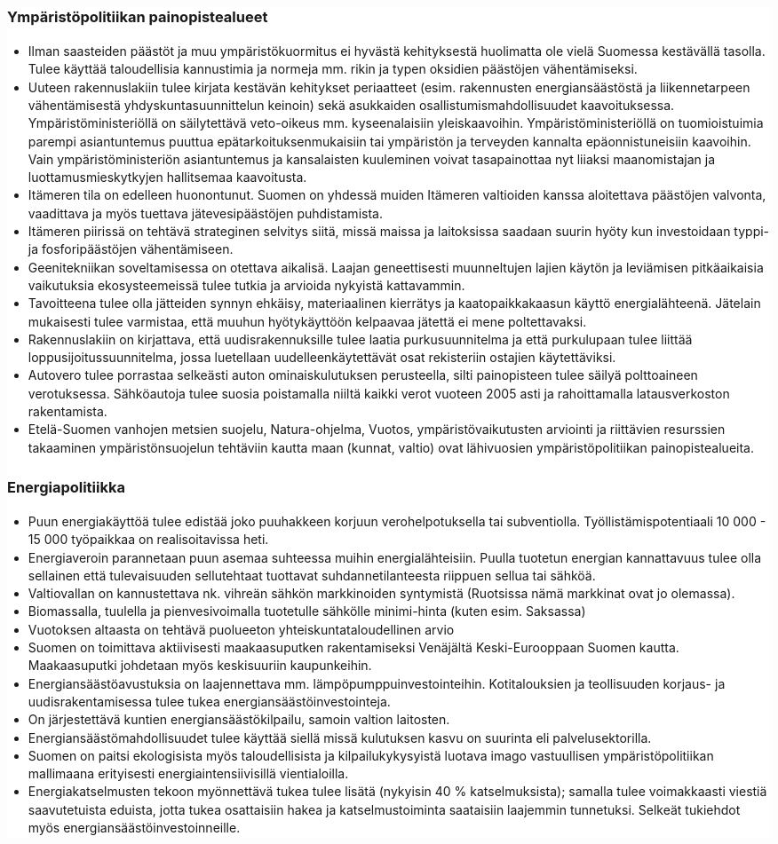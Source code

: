 ### Ympäristöpolitiikan painopistealueet


* Ilman saasteiden päästöt ja muu ympäristökuormitus ei hyvästä kehityksestä huolimatta ole vielä Suomessa kestävällä tasolla. Tulee käyttää taloudellisia kannustimia ja normeja mm. rikin ja typen oksidien päästöjen vähentämiseksi.
* Uuteen rakennuslakiin tulee kirjata kestävän kehitykset periaatteet (esim. rakennusten energiansäästöstä ja liikennetarpeen vähentämisestä yhdyskuntasuunnittelun keinoin) sekä asukkaiden osallistumismahdollisuudet kaavoituksessa. Ympäristöministeriöllä on säilytettävä veto-oikeus mm. kyseenalaisiin yleiskaavoihin. Ympäristöministeriöllä on tuomioistuimia parempi asiantuntemus puuttua epätarkoituksenmukaisiin tai ympäristön ja terveyden kannalta epäonnistuneisiin kaavoihin. Vain ympäristöministeriön asiantuntemus ja kansalaisten kuuleminen voivat tasapainottaa nyt liiaksi maanomistajan ja luottamusmieskytkyjen hallitsemaa kaavoitusta.
* Itämeren tila on edelleen huonontunut. Suomen on yhdessä muiden Itämeren valtioiden kanssa aloitettava päästöjen valvonta, vaadittava ja myös tuettava jätevesipäästöjen puhdistamista.
* Itämeren piirissä on tehtävä strateginen selvitys siitä, missä maissa ja laitoksissa saadaan suurin hyöty kun investoidaan typpi- ja fosforipäästöjen vähentämiseen.
* Geenitekniikan soveltamisessa on otettava aikalisä. Laajan geneettisesti muunneltujen lajien käytön ja leviämisen pitkäaikaisia vaikutuksia ekosysteemeissä tulee tutkia ja arvioida nykyistä kattavammin.
* Tavoitteena tulee olla jätteiden synnyn ehkäisy, materiaalinen kierrätys ja kaatopaikkakaasun käyttö energialähteenä. Jätelain mukaisesti tulee varmistaa, että muuhun hyötykäyttöön kelpaavaa jätettä ei mene poltettavaksi.
* Rakennuslakiin on kirjattava, että uudisrakennuksille tulee laatia purkusuunnitelma ja että purkulupaan tulee liittää loppusijoitussuunnitelma, jossa luetellaan uudelleenkäytettävät osat rekisteriin ostajien käytettäviksi.
* Autovero tulee porrastaa selkeästi auton ominaiskulutuksen perusteella, silti painopisteen tulee säilyä polttoaineen verotuksessa. Sähköautoja tulee suosia poistamalla niiltä kaikki verot vuoteen 2005 asti ja rahoittamalla latausverkoston rakentamista.
* Etelä-Suomen vanhojen metsien suojelu, Natura-ohjelma, Vuotos, ympäristövaikutusten arviointi ja riittävien resurssien takaaminen ympäristönsuojelun tehtäviin kautta maan (kunnat, valtio) ovat lähivuosien ympäristöpolitiikan painopistealueita.


### Energiapolitiikka


* Puun energiakäyttöä tulee edistää joko puuhakkeen korjuun verohelpotuksella tai subventiolla. Työllistämispotentiaali 10 000 - 15 000 työpaikkaa on realisoitavissa heti.
* Energiaveroin parannetaan puun asemaa suhteessa muihin energialähteisiin. Puulla tuotetun energian kannattavuus tulee olla sellainen että tulevaisuuden sellutehtaat tuottavat suhdannetilanteesta riippuen sellua tai sähköä.
* Valtiovallan on kannustettava nk. vihreän sähkön markkinoiden syntymistä (Ruotsissa nämä markkinat ovat jo olemassa).
* Biomassalla, tuulella ja pienvesivoimalla tuotetulle sähkölle minimi-hinta (kuten esim. Saksassa)
* Vuotoksen altaasta on tehtävä puolueeton yhteiskuntataloudellinen arvio
* Suomen on toimittava aktiivisesti maakaasuputken rakentamiseksi Venäjältä Keski-Eurooppaan Suomen kautta. Maakaasuputki johdetaan myös keskisuuriin kaupunkeihin.
* Energiansäästöavustuksia on laajennettava mm. lämpöpumppuinvestointeihin. Kotitalouksien ja teollisuuden korjaus- ja uudisrakentamisessa tulee tukea energiansäästöinvestointeja.
* On järjestettävä kuntien energiansäästökilpailu, samoin valtion laitosten.
* Energiansäästömahdollisuudet tulee käyttää siellä missä kulutuksen kasvu on suurinta eli palvelusektorilla.
* Suomen on paitsi ekologisista myös taloudellisista ja kilpailukykysyistä luotava imago vastuullisen ympäristöpolitiikan mallimaana erityisesti energiaintensiivisillä vientialoilla.
* Energiakatselmusten tekoon myönnettävä tukea tulee lisätä (nykyisin 40 % katselmuksista); samalla tulee voimakkaasti viestiä saavutetuista eduista, jotta tukea osattaisiin hakea ja katselmustoiminta saataisiin laajemmin tunnetuksi. Selkeät tukiehdot myös energiansäästöinvestoinneille.
